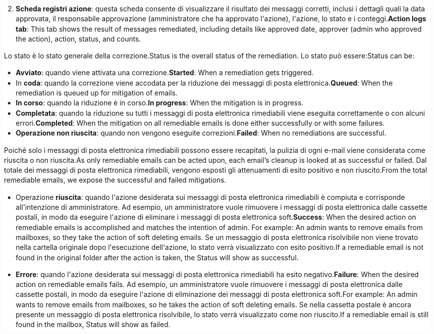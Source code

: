2. <span data-ttu-id="78f02-210">**Scheda registri azione**: questa scheda consente di visualizzare il risultato dei messaggi corretti, inclusi i dettagli quali la data approvata, il responsabile approvazione (amministratore che ha approvato l'azione), l'azione, lo stato e i conteggi.</span><span class="sxs-lookup"><span data-stu-id="78f02-210">**Action logs tab**: This tab shows the result of messages remediated, including details like approved date, approver (admin who approved the action), action, status, and counts.</span></span>  

<span data-ttu-id="78f02-211">Lo stato è lo stato generale della correzione.</span><span class="sxs-lookup"><span data-stu-id="78f02-211">Status is the overall status of the remediation.</span></span> <span data-ttu-id="78f02-212">Lo stato può essere:</span><span class="sxs-lookup"><span data-stu-id="78f02-212">Status can be:</span></span> 

  - <span data-ttu-id="78f02-213">**Avviato**: quando viene attivata una correzione.</span><span class="sxs-lookup"><span data-stu-id="78f02-213">**Started**: When a remediation gets triggered.</span></span> 
  - <span data-ttu-id="78f02-214">In **coda**: quando la correzione viene accodata per la riduzione dei messaggi di posta elettronica.</span><span class="sxs-lookup"><span data-stu-id="78f02-214">**Queued**: When the remediation is queued up for mitigation of emails.</span></span> 
  - <span data-ttu-id="78f02-215">**In corso**: quando la riduzione è in corso.</span><span class="sxs-lookup"><span data-stu-id="78f02-215">**In progress**: When the mitigation is in progress.</span></span> 
  - <span data-ttu-id="78f02-216">**Completata**: quando la riduzione su tutti i messaggi di posta elettronica rimediabili viene eseguita correttamente o con alcuni errori.</span><span class="sxs-lookup"><span data-stu-id="78f02-216">**Completed**: When the mitigation on all remediable emails is done either successfully or with some failures.</span></span> 
  - <span data-ttu-id="78f02-217">**Operazione non riuscita**: quando non vengono eseguite correzioni.</span><span class="sxs-lookup"><span data-stu-id="78f02-217">**Failed**: When no remediations are successful.</span></span> 

<span data-ttu-id="78f02-218">Poiché solo i messaggi di posta elettronica rimediabili possono essere recapitati, la pulizia di ogni e-mail viene considerata come riuscita o non riuscita.</span><span class="sxs-lookup"><span data-stu-id="78f02-218">As only remediable emails can be acted upon, each email’s cleanup is looked at as successful or failed.</span></span> <span data-ttu-id="78f02-219">Dal totale dei messaggi di posta elettronica rimediabili, vengono esposti gli attenuamenti di esito positivo e non riuscito.</span><span class="sxs-lookup"><span data-stu-id="78f02-219">From the total remediable emails, we expose the successful and failed mitigations.</span></span> 

  - <span data-ttu-id="78f02-220">Operazione **riuscita**: quando l'azione desiderata sui messaggi di posta elettronica rimediabili è compiuta e corrisponde all'intenzione di amministratore. Ad esempio, un amministratore vuole rimuovere i messaggi di posta elettronica dalle cassette postali, in modo da eseguire l'azione di eliminare i messaggi di posta elettronica soft.</span><span class="sxs-lookup"><span data-stu-id="78f02-220">**Success**: When the desired action on remediable emails is accomplished and matches the intention of admin. For example: An admin wants to remove emails from mailboxes, so they take the action of soft deleting emails.</span></span> <span data-ttu-id="78f02-221">Se un messaggio di posta elettronica risolvibile non viene trovato nella cartella originale dopo l'esecuzione dell'azione, lo stato verrà visualizzato con esito positivo.</span><span class="sxs-lookup"><span data-stu-id="78f02-221">If a remediable email is not found in the original folder after the action is taken, the Status will show as successful.</span></span>  

  - <span data-ttu-id="78f02-222">**Errore**: quando l'azione desiderata sui messaggi di posta elettronica rimediabili ha esito negativo.</span><span class="sxs-lookup"><span data-stu-id="78f02-222">**Failure**: When the desired action on remediable emails fails.</span></span> <span data-ttu-id="78f02-223">Ad esempio, un amministratore vuole rimuovere i messaggi di posta elettronica dalle cassette postali, in modo da eseguire l'azione di eliminazione dei messaggi di posta elettronica soft.</span><span class="sxs-lookup"><span data-stu-id="78f02-223">For example: An admin wants to remove emails from mailboxes, so he takes the action of soft deleting emails.</span></span> <span data-ttu-id="78f02-224">Se nella cassetta postale è ancora presente un messaggio di posta elettronica risolvibile, lo stato verrà visualizzato come non riuscito.</span><span class="sxs-lookup"><span data-stu-id="78f02-224">If a remediable email is still found in the mailbox, Status will show as failed.</span></span> 
